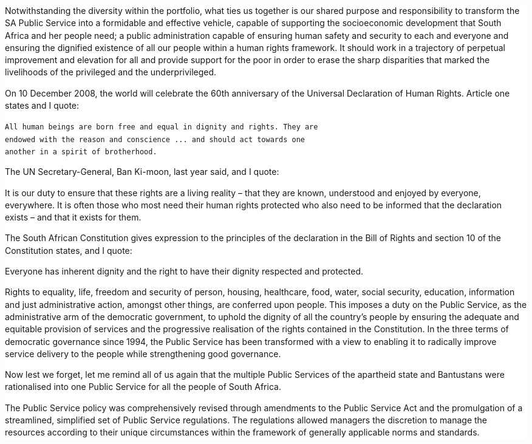 
 Notwithstanding the diversity within the portfolio, what ties us together
 is our shared purpose and responsibility to transform the SA Public Service
 into a formidable and effective vehicle, capable of supporting the
 socioeconomic development that South Africa and her people need; a public
 administration capable of ensuring human safety and security to each and
 everyone and ensuring the dignified existence of all our people within a
 human rights framework. It should work in a trajectory of perpetual
 improvement and elevation for all and provide support for the poor in order
 to erase the sharp disparities that marked the livelihoods of the
 privileged and the underprivileged.


 On 10 December 2008, the world will celebrate the 60th anniversary of the
 Universal Declaration of Human Rights. Article one states and I quote:


    All human beings are born free and equal in dignity and rights. They are
    endowed with the reason and conscience ... and should act towards one
    another in a spirit of brotherhood.

The UN Secretary-General, Ban Ki-moon, last year said, and I quote:


  It is our duty to ensure that these rights are a living reality – that
  they are known, understood and enjoyed by everyone, everywhere. It is
  often those who most need their human rights protected who also need to be
  informed that the declaration exists – and that it exists for them.


The South African Constitution gives expression to the principles of the
declaration in the Bill of Rights and section 10 of the Constitution
states, and I quote:

  Everyone has inherent dignity and the right to have their dignity
  respected and protected.


Rights to equality, life, freedom and security of person, housing,
healthcare, food, water, social security, education, information and just
administrative action, amongst other things, are conferred upon people.
This imposes a duty on the Public Service, as the administrative arm of the
democratic government, to uphold the dignity of all the country’s people by
ensuring the adequate and equitable provision of services and the
progressive realisation of the rights contained in the Constitution. In the
three terms of democratic governance since 1994, the Public Service has
been transformed with a view to enabling it to radically improve service
delivery to the people while strengthening good governance.


Now lest we forget, let me remind all of us again that the multiple Public
Services of the apartheid state and Bantustans were rationalised into one
Public Service for all the people of South Africa.


The Public Service policy was comprehensively revised through amendments to
the Public Service Act and the promulgation of a streamlined, simplified
set of Public Service regulations. The regulations allowed managers the
discretion to manage the resources according to their unique circumstances
within the framework of generally applicable norms and standards.
